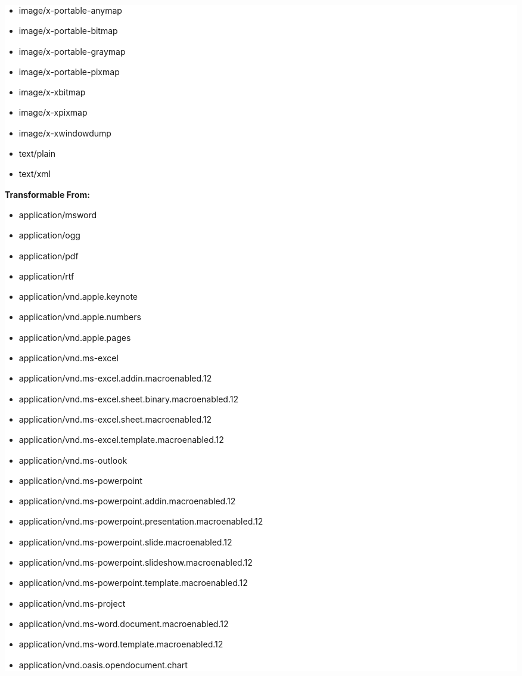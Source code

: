-   image/x-portable-anymap

-   image/x-portable-bitmap

-   image/x-portable-graymap

-   image/x-portable-pixmap

-   image/x-xbitmap

-   image/x-xpixmap

-   image/x-xwindowdump

-   text/plain

-   text/xml


**Transformable From:**

-   application/msword

-   application/ogg

-   application/pdf

-   application/rtf

-   application/vnd.apple.keynote

-   application/vnd.apple.numbers

-   application/vnd.apple.pages

-   application/vnd.ms-excel

-   application/vnd.ms-excel.addin.macroenabled.12

-   application/vnd.ms-excel.sheet.binary.macroenabled.12

-   application/vnd.ms-excel.sheet.macroenabled.12

-   application/vnd.ms-excel.template.macroenabled.12

-   application/vnd.ms-outlook

-   application/vnd.ms-powerpoint

-   application/vnd.ms-powerpoint.addin.macroenabled.12

-   application/vnd.ms-powerpoint.presentation.macroenabled.12

-   application/vnd.ms-powerpoint.slide.macroenabled.12

-   application/vnd.ms-powerpoint.slideshow.macroenabled.12

-   application/vnd.ms-powerpoint.template.macroenabled.12

-   application/vnd.ms-project

-   application/vnd.ms-word.document.macroenabled.12

-   application/vnd.ms-word.template.macroenabled.12

-   application/vnd.oasis.opendocument.chart

